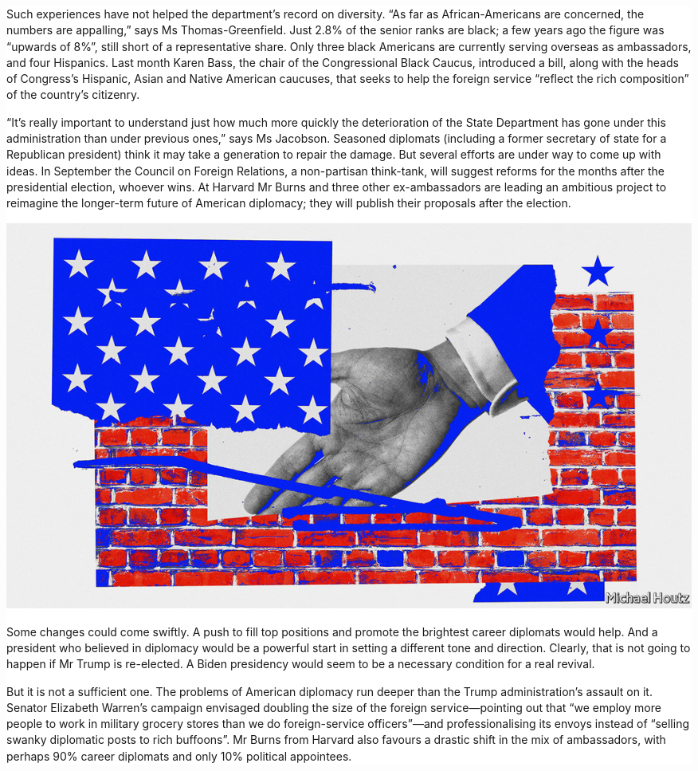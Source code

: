 
Such experiences have not helped the department’s record on diversity. “As far as African-Americans are concerned, the numbers are appalling,” says Ms Thomas-Greenfield. Just 2.8% of the senior ranks are black; a few years ago the figure was “upwards of 8%”, still short of a representative share. Only three black Americans are currently serving overseas as ambassadors, and four Hispanics. Last month Karen Bass, the chair of the Congressional Black Caucus, introduced a bill, along with the heads of Congress’s Hispanic, Asian and Native American caucuses, that seeks to help the foreign service “reflect the rich composition” of the country’s citizenry.

“It’s really important to understand just how much more quickly the deterioration of the State Department has gone under this administration than under previous ones,” says Ms Jacobson. Seasoned diplomats (including a former secretary of state for a Republican president) think it may take a generation to repair the damage. But several efforts are under way to come up with ideas. In September the Council on Foreign Relations, a non-partisan think-tank, will suggest reforms for the months after the presidential election, whoever wins. At Harvard Mr Burns and three other ex-ambassadors are leading an ambitious project to reimagine the longer-term future of American diplomacy; they will publish their proposals after the election.

![image](images/20200815_IRD002.jpg) 


Some changes could come swiftly. A push to fill top positions and promote the brightest career diplomats would help. And a president who believed in diplomacy would be a powerful start in setting a different tone and direction. Clearly, that is not going to happen if Mr Trump is re-elected. A Biden presidency would seem to be a necessary condition for a real revival.

But it is not a sufficient one. The problems of American diplomacy run deeper than the Trump administration’s assault on it. Senator Elizabeth Warren’s campaign envisaged doubling the size of the foreign service—pointing out that “we employ more people to work in military grocery stores than we do foreign-service officers”—and professionalising its envoys instead of “selling swanky diplomatic posts to rich buffoons”. Mr Burns from Harvard also favours a drastic shift in the mix of ambassadors, with perhaps 90% career diplomats and only 10% political appointees.
